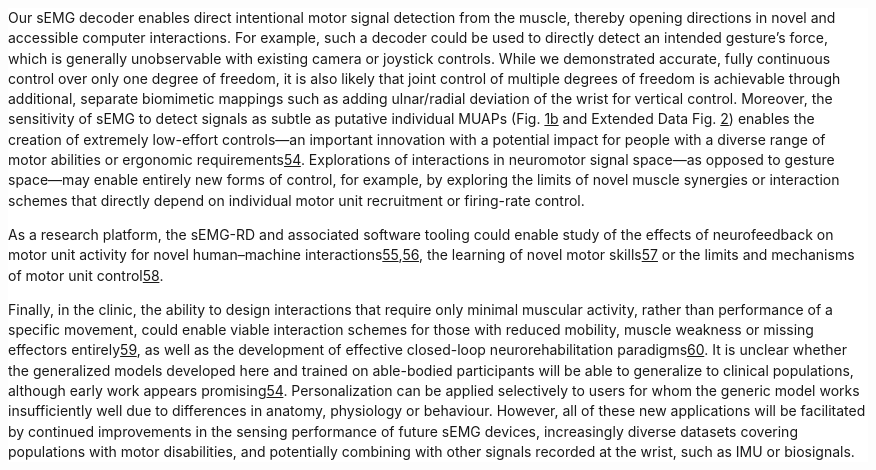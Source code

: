 Our sEMG decoder enables direct intentional motor signal detection from the muscle, thereby opening directions in novel and accessible computer interactions. For example, such a decoder could be used to directly detect an intended gesture’s force, which is generally unobservable with existing camera or joystick controls. While we demonstrated accurate, fully continuous control over only one degree of freedom, it is also likely that joint control of multiple degrees of freedom is achievable through additional, separate biomimetic mappings such as adding ulnar/radial deviation of the wrist for vertical control. Moreover, the sensitivity of sEMG to detect signals as subtle as putative individual MUAPs (Fig. [1b](https://www.nature.com/articles/s41586-025-09255-w#Fig1) and Extended Data Fig. [2](https://www.nature.com/articles/s41586-025-09255-w#Fig7)) enables the creation of extremely low-effort controls—an important innovation with a potential impact for people with a diverse range of motor abilities or ergonomic requirements[54](https://www.nature.com/articles/s41586-025-09255-w#ref-CR54 "Despradel Rumaldo, D. et al. Enabling advanced interactions through closed-loop control of motor unit activity after tetraplegia. In Proc. 37th Annual ACM Symposium on User Interface Software and Technology Vol. 19, 1–3 (ACM, 2024)."). Explorations of interactions in neuromotor signal space—as opposed to gesture space—may enable entirely new forms of control, for example, by exploring the limits of novel muscle synergies or interaction schemes that directly depend on individual motor unit recruitment or firing-rate control.

As a research platform, the sEMG-RD and associated software tooling could enable study of the effects of neurofeedback on motor unit activity for novel human–machine interactions[55](https://www.nature.com/articles/s41586-025-09255-w#ref-CR55 "Formento, E., Botros, P. & Carmena, J. M. Skilled independent control of individual motor units via a non-invasive neuromuscular-machine interface. J. Neural Eng. 18, 066019 (2021)."),[56](https://www.nature.com/articles/s41586-025-09255-w#ref-CR56 "Bräcklein, M., Ibáñez, J., Barsakcioglu, D. Y. & Farina, D. Towards human motor augmentation by voluntary decoupling beta activity in the neural drive to muscle and force production. J. Neural Eng. 18, 016001 (2021)."), the learning of novel motor skills[57](https://www.nature.com/articles/s41586-025-09255-w#ref-CR57 "Radhakrishnan, S. M., Baker, S. N. & Jackson, A. Learning a novel myoelectric-controlled interface task. J. Neurophysiol. 100, 2397–2408 (2008).") or the limits and mechanisms of motor unit control[58](https://www.nature.com/articles/s41586-025-09255-w#ref-CR58 "Marshall, N. J. et al. Flexible neural control of motor units. Nat. Neurosci. 25, 1492–1504 (2022).").

Finally, in the clinic, the ability to design interactions that require only minimal muscular activity, rather than performance of a specific movement, could enable viable interaction schemes for those with reduced mobility, muscle weakness or missing effectors entirely[59](https://www.nature.com/articles/s41586-025-09255-w#ref-CR59 "Yamagami, M., Portnova-Fahreeva, A. A., Kong, J., Wobbrock, J. O. & Mankoff, J. How do people with limited movement personalize upper-body gestures? Considerations for the design of personalized and accessible gesture interfaces. In Proc. 25th International ACM SIGACCESS Conference on Computers and Accessibility 1–15 (ACM, 2023)."), as well as the development of effective closed-loop neurorehabilitation paradigms[60](https://www.nature.com/articles/s41586-025-09255-w#ref-CR60 "Mugler, E. M. et al. Myoelectric computer interface training for reducing co-activation and enhancing arm movement in chronic stroke survivors: a randomized trial. Neurorehabil. Neural Repair 33, 284–295 (2019)."). It is unclear whether the generalized models developed here and trained on able-bodied participants will be able to generalize to clinical populations, although early work appears promising[54](https://www.nature.com/articles/s41586-025-09255-w#ref-CR54 "Despradel Rumaldo, D. et al. Enabling advanced interactions through closed-loop control of motor unit activity after tetraplegia. In Proc. 37th Annual ACM Symposium on User Interface Software and Technology Vol. 19, 1–3 (ACM, 2024)."). Personalization can be applied selectively to users for whom the generic model works insufficiently well due to differences in anatomy, physiology or behaviour. However, all of these new applications will be facilitated by continued improvements in the sensing performance of future sEMG devices, increasingly diverse datasets covering populations with motor disabilities, and potentially combining with other signals recorded at the wrist, such as IMU or biosignals.
